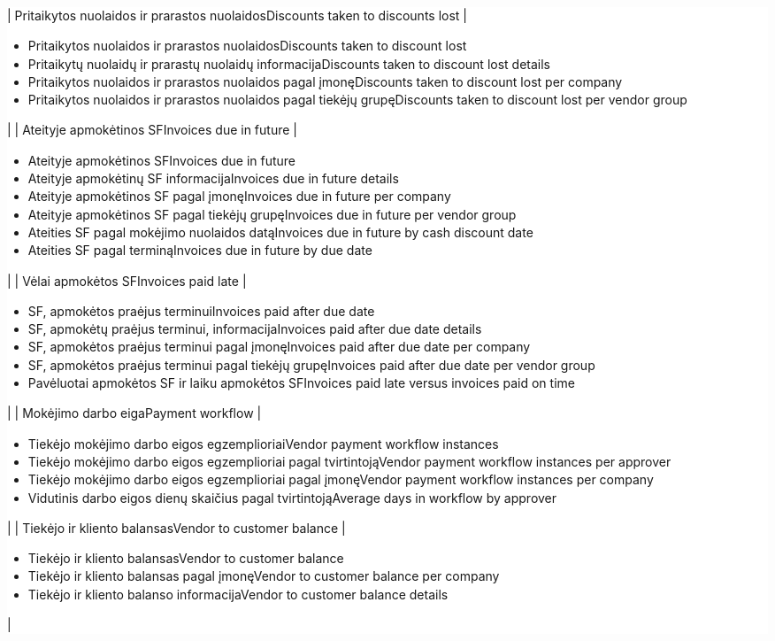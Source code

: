 | <span data-ttu-id="c33b6-152">Pritaikytos nuolaidos ir prarastos nuolaidos</span><span class="sxs-lookup"><span data-stu-id="c33b6-152">Discounts taken to discounts lost</span></span> | <ul><li><span data-ttu-id="c33b6-153">Pritaikytos nuolaidos ir prarastos nuolaidos</span><span class="sxs-lookup"><span data-stu-id="c33b6-153">Discounts taken to discount lost</span></span></li><li><span data-ttu-id="c33b6-154">Pritaikytų nuolaidų ir prarastų nuolaidų informacija</span><span class="sxs-lookup"><span data-stu-id="c33b6-154">Discounts taken to discount lost details</span></span></li><li><span data-ttu-id="c33b6-155">Pritaikytos nuolaidos ir prarastos nuolaidos pagal įmonę</span><span class="sxs-lookup"><span data-stu-id="c33b6-155">Discounts taken to discount lost per company</span></span></li><li><span data-ttu-id="c33b6-156">Pritaikytos nuolaidos ir prarastos nuolaidos pagal tiekėjų grupę</span><span class="sxs-lookup"><span data-stu-id="c33b6-156">Discounts taken to discount lost per vendor group</span></span></li></ul> |
| <span data-ttu-id="c33b6-157">Ateityje apmokėtinos SF</span><span class="sxs-lookup"><span data-stu-id="c33b6-157">Invoices due in future</span></span> | <ul><li><span data-ttu-id="c33b6-158">Ateityje apmokėtinos SF</span><span class="sxs-lookup"><span data-stu-id="c33b6-158">Invoices due in future</span></span></li><li><span data-ttu-id="c33b6-159">Ateityje apmokėtinų SF informacija</span><span class="sxs-lookup"><span data-stu-id="c33b6-159">Invoices due in future details</span></span></li><li><span data-ttu-id="c33b6-160">Ateityje apmokėtinos SF pagal įmonę</span><span class="sxs-lookup"><span data-stu-id="c33b6-160">Invoices due in future per company</span></span></li><li><span data-ttu-id="c33b6-161">Ateityje apmokėtinos SF pagal tiekėjų grupę</span><span class="sxs-lookup"><span data-stu-id="c33b6-161">Invoices due in future per vendor group</span></span></li><li><span data-ttu-id="c33b6-162">Ateities SF pagal mokėjimo nuolaidos datą</span><span class="sxs-lookup"><span data-stu-id="c33b6-162">Invoices due in future by cash discount date</span></span></li><li><span data-ttu-id="c33b6-163">Ateities SF pagal terminą</span><span class="sxs-lookup"><span data-stu-id="c33b6-163">Invoices due in future by due date</span></span></li></ul> |
| <span data-ttu-id="c33b6-164">Vėlai apmokėtos SF</span><span class="sxs-lookup"><span data-stu-id="c33b6-164">Invoices paid late</span></span> | <ul><li><span data-ttu-id="c33b6-165">SF, apmokėtos praėjus terminui</span><span class="sxs-lookup"><span data-stu-id="c33b6-165">Invoices paid after due date</span></span></li><li><span data-ttu-id="c33b6-166">SF, apmokėtų praėjus terminui, informacija</span><span class="sxs-lookup"><span data-stu-id="c33b6-166">Invoices paid after due date details</span></span></li><li><span data-ttu-id="c33b6-167">SF, apmokėtos praėjus terminui pagal įmonę</span><span class="sxs-lookup"><span data-stu-id="c33b6-167">Invoices paid after due date per company</span></span></li><li><span data-ttu-id="c33b6-168">SF, apmokėtos praėjus terminui pagal tiekėjų grupę</span><span class="sxs-lookup"><span data-stu-id="c33b6-168">Invoices paid after due date per vendor group</span></span></li><li><span data-ttu-id="c33b6-169">Pavėluotai apmokėtos SF ir laiku apmokėtos SF</span><span class="sxs-lookup"><span data-stu-id="c33b6-169">Invoices paid late versus invoices paid on time</span></span></li></ul> |
| <span data-ttu-id="c33b6-170">Mokėjimo darbo eiga</span><span class="sxs-lookup"><span data-stu-id="c33b6-170">Payment workflow</span></span> | <ul><li><span data-ttu-id="c33b6-171">Tiekėjo mokėjimo darbo eigos egzemplioriai</span><span class="sxs-lookup"><span data-stu-id="c33b6-171">Vendor payment workflow instances</span></span></li><li><span data-ttu-id="c33b6-172">Tiekėjo mokėjimo darbo eigos egzemplioriai pagal tvirtintoją</span><span class="sxs-lookup"><span data-stu-id="c33b6-172">Vendor payment workflow instances per approver</span></span></li><li><span data-ttu-id="c33b6-173">Tiekėjo mokėjimo darbo eigos egzemplioriai pagal įmonę</span><span class="sxs-lookup"><span data-stu-id="c33b6-173">Vendor payment workflow instances per company</span></span></li><li><span data-ttu-id="c33b6-174">Vidutinis darbo eigos dienų skaičius pagal tvirtintoją</span><span class="sxs-lookup"><span data-stu-id="c33b6-174">Average days in workflow by approver</span></span></li></ul> |
| <span data-ttu-id="c33b6-175">Tiekėjo ir kliento balansas</span><span class="sxs-lookup"><span data-stu-id="c33b6-175">Vendor to customer balance</span></span> | <ul><li><span data-ttu-id="c33b6-176">Tiekėjo ir kliento balansas</span><span class="sxs-lookup"><span data-stu-id="c33b6-176">Vendor to customer balance</span></span></li><li><span data-ttu-id="c33b6-177">Tiekėjo ir kliento balansas pagal įmonę</span><span class="sxs-lookup"><span data-stu-id="c33b6-177">Vendor to customer balance per company</span></span></li><li><span data-ttu-id="c33b6-178">Tiekėjo ir kliento balanso informacija</span><span class="sxs-lookup"><span data-stu-id="c33b6-178">Vendor to customer balance details</span></span></li></ul> |